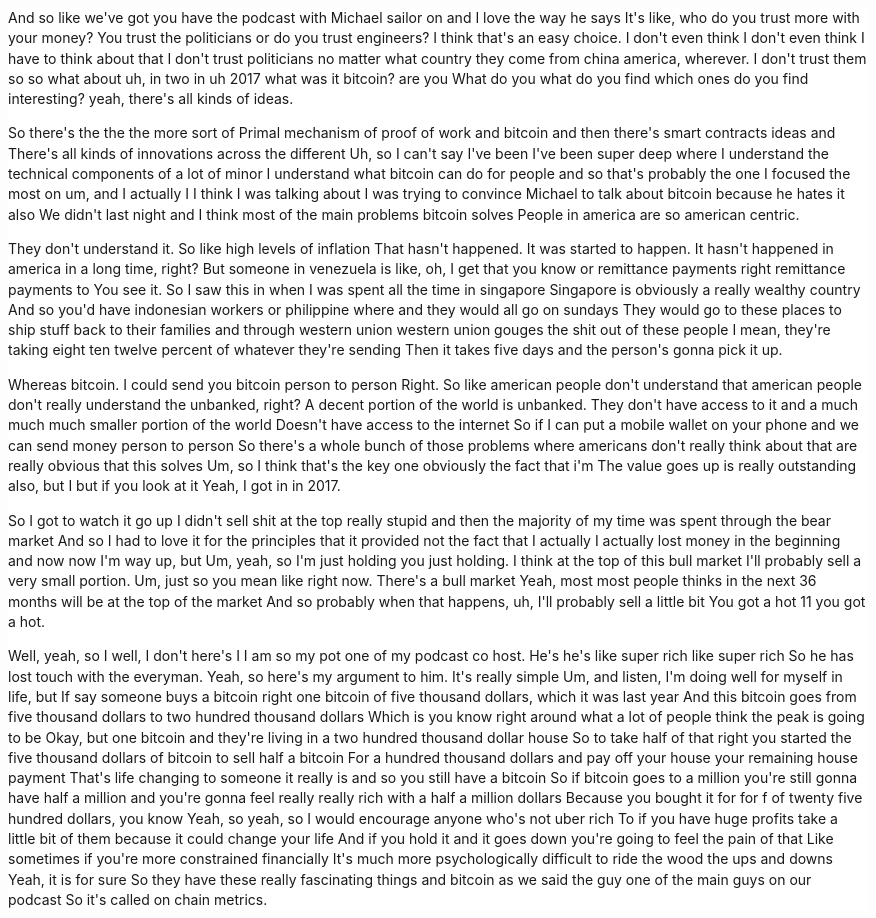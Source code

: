 And so like we've got you have the podcast with Michael sailor on and I love the way he says It's like, who do you trust more with your money? You trust the politicians or do you trust engineers? I think that's an easy choice. I don't even think I don't even think I have to think about that I don't trust politicians no matter what country they come from china america, wherever. I don't trust them so so what about uh, in two in uh 2017 what was it bitcoin? are you What do you what do you find which ones do you find interesting? yeah, there's all kinds of ideas.

So there's the the the more sort of Primal mechanism of proof of work and bitcoin and then there's smart contracts ideas and There's all kinds of innovations across the different Uh, so I can't say I've been I've been super deep where I understand the technical components of a lot of minor I understand what bitcoin can do for people and so that's probably the one I focused the most on um, and I actually I I think I was talking about I was trying to convince Michael to talk about bitcoin because he hates it also We didn't last night and I think most of the main problems bitcoin solves People in america are so american centric.

They don't understand it. So like high levels of inflation That hasn't happened. It was started to happen. It hasn't happened in america in a long time, right? But someone in venezuela is like, oh, I get that you know or remittance payments right remittance payments to You see it. So I saw this in when I was spent all the time in singapore Singapore is obviously a really wealthy country And so you'd have indonesian workers or philippine where and they would all go on sundays They would go to these places to ship stuff back to their families and through western union western union gouges the shit out of these people I mean, they're taking eight ten twelve percent of whatever they're sending Then it takes five days and the person's gonna pick it up.

Whereas bitcoin. I could send you bitcoin person to person Right. So like american people don't understand that american people don't really understand the unbanked, right? A decent portion of the world is unbanked. They don't have access to it and a much much much smaller portion of the world Doesn't have access to the internet So if I can put a mobile wallet on your phone and we can send money person to person So there's a whole bunch of those problems where americans don't really think about that are really obvious that this solves Um, so I think that's the key one obviously the fact that i'm The value goes up is really outstanding also, but I but if you look at it Yeah, I got in in 2017.

So I got to watch it go up I didn't sell shit at the top really stupid and then the majority of my time was spent through the bear market And so I had to love it for the principles that it provided not the fact that I actually I actually lost money in the beginning and now now I'm way up, but Um, yeah, so I'm just holding you just holding. I think at the top of this bull market I'll probably sell a very small portion. Um, just so you mean like right now. There's a bull market Yeah, most most people thinks in the next 36 months will be at the top of the market And so probably when that happens, uh, I'll probably sell a little bit You got a hot 11 you got a hot.

Well, yeah, so I well, I don't here's I I am so my pot one of my podcast co host. He's he's like super rich like super rich So he has lost touch with the everyman. Yeah, so here's my argument to him. It's really simple Um, and listen, I'm doing well for myself in life, but If say someone buys a bitcoin right one bitcoin of five thousand dollars, which it was last year And this bitcoin goes from five thousand dollars to two hundred thousand dollars Which is you know right around what a lot of people think the peak is going to be Okay, but one bitcoin and they're living in a two hundred thousand dollar house So to take half of that right you started the five thousand dollars of bitcoin to sell half a bitcoin For a hundred thousand dollars and pay off your house your remaining house payment That's life changing to someone it really is and so you still have a bitcoin So if bitcoin goes to a million you're still gonna have half a million and you're gonna feel really really rich with a half a million dollars Because you bought it for for f of twenty five hundred dollars, you know Yeah, so yeah, so I would encourage anyone who's not uber rich To if you have huge profits take a little bit of them because it could change your life And if you hold it and it goes down you're going to feel the pain of that Like sometimes if you're more constrained financially It's much more psychologically difficult to ride the wood the ups and downs Yeah, it is for sure So they have these really fascinating things and bitcoin as we said the guy one of the main guys on our podcast So it's called on chain metrics.
